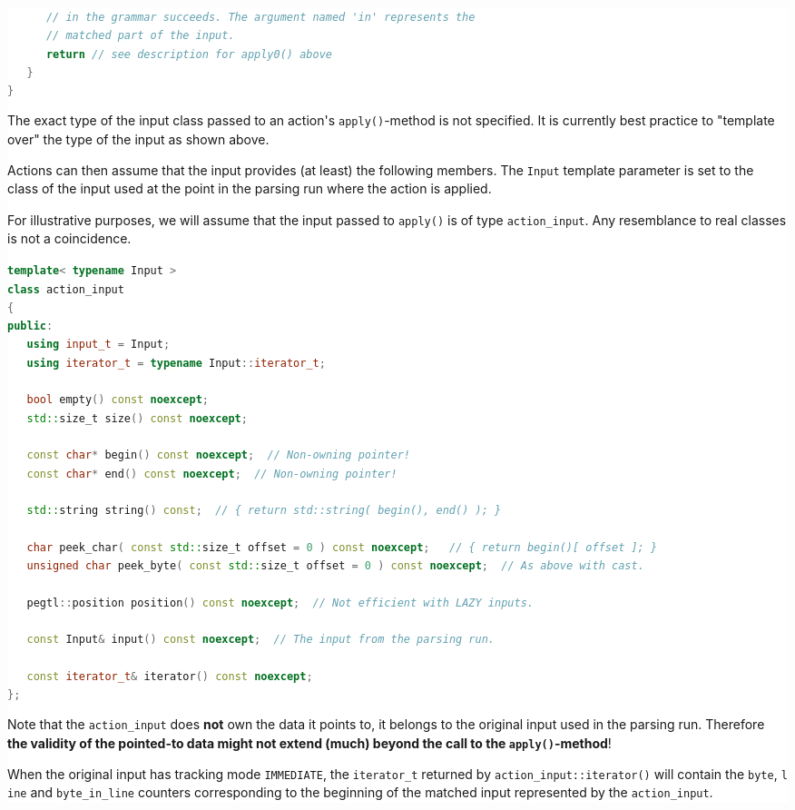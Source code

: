 ```c++
      // in the grammar succeeds. The argument named 'in' represents the
      // matched part of the input.
      return // see description for apply0() above
   }
}
```

The exact type of the input class passed to an action's `apply()`-method is not specified.
It is currently best practice to "template over" the type of the input as shown above.

Actions can then assume that the input provides (at least) the following members.
The `Input` template parameter is set to the class of the input used at the point in the parsing run where the action is applied.

For illustrative purposes, we will assume that the input passed to `apply()` is of type `action_input`.
Any resemblance to real classes is not a coincidence.

```c++
template< typename Input >
class action_input
{
public:
   using input_t = Input;
   using iterator_t = typename Input::iterator_t;

   bool empty() const noexcept;
   std::size_t size() const noexcept;

   const char* begin() const noexcept;  // Non-owning pointer!
   const char* end() const noexcept;  // Non-owning pointer!

   std::string string() const;  // { return std::string( begin(), end() ); }

   char peek_char( const std::size_t offset = 0 ) const noexcept;   // { return begin()[ offset ]; }
   unsigned char peek_byte( const std::size_t offset = 0 ) const noexcept;  // As above with cast.

   pegtl::position position() const noexcept;  // Not efficient with LAZY inputs.

   const Input& input() const noexcept;  // The input from the parsing run.

   const iterator_t& iterator() const noexcept;
};
```

Note that the `action_input` does **not** own the data it points to, it belongs to the original input used in the parsing run. Therefore **the validity of the pointed-to data might not extend (much) beyond the call to the `apply()`-method**!

When the original input has tracking mode `IMMEDIATE`, the `iterator_t` returned by `action_input::iterator()` will contain the `byte`, `line` and `byte_in_line` counters corresponding to the beginning of the matched input represented by the `action_input`.
